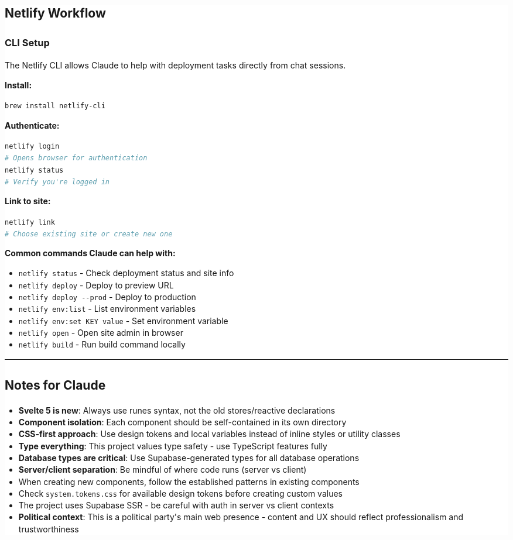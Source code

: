 
## Netlify Workflow

### CLI Setup
The Netlify CLI allows Claude to help with deployment tasks directly from chat sessions.

**Install:**
```bash
brew install netlify-cli
```

**Authenticate:**
```bash
netlify login
# Opens browser for authentication
netlify status
# Verify you're logged in
```

**Link to site:**
```bash
netlify link
# Choose existing site or create new one
```

**Common commands Claude can help with:**
- `netlify status` - Check deployment status and site info
- `netlify deploy` - Deploy to preview URL
- `netlify deploy --prod` - Deploy to production
- `netlify env:list` - List environment variables
- `netlify env:set KEY value` - Set environment variable
- `netlify open` - Open site admin in browser
- `netlify build` - Run build command locally

---

## Notes for Claude

- **Svelte 5 is new**: Always use runes syntax, not the old stores/reactive declarations
- **Component isolation**: Each component should be self-contained in its own directory
- **CSS-first approach**: Use design tokens and local variables instead of inline styles or utility classes
- **Type everything**: This project values type safety - use TypeScript features fully
- **Database types are critical**: Use Supabase-generated types for all database operations
- **Server/client separation**: Be mindful of where code runs (server vs client)
- When creating new components, follow the established patterns in existing components
- Check `system.tokens.css` for available design tokens before creating custom values
- The project uses Supabase SSR - be careful with auth in server vs client contexts
- **Political context**: This is a political party's main web presence - content and UX should reflect professionalism and trustworthiness
